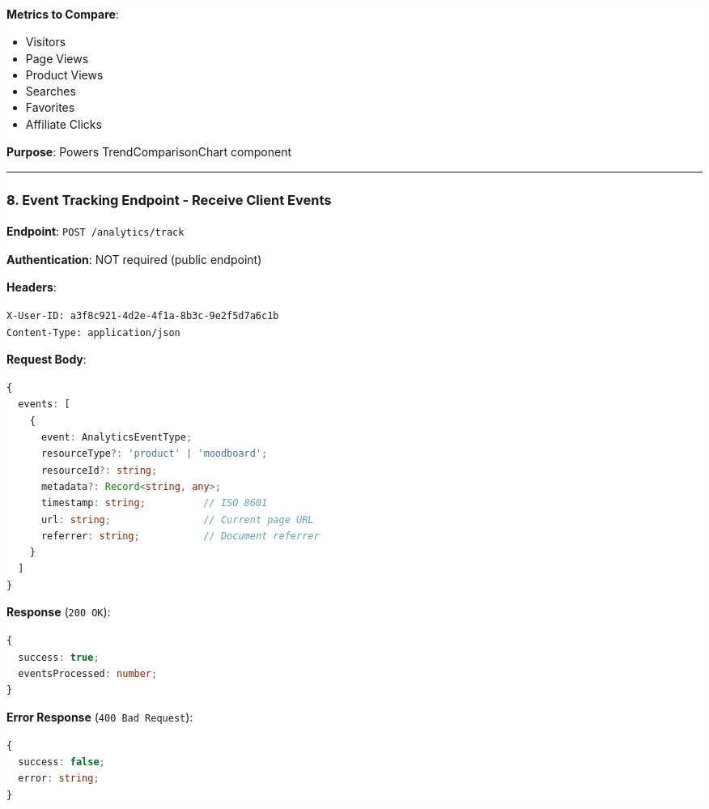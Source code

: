 **Metrics to Compare**:
- Visitors
- Page Views
- Product Views
- Searches
- Favorites
- Affiliate Clicks

**Purpose**: Powers TrendComparisonChart component

---

### 8. Event Tracking Endpoint - Receive Client Events

**Endpoint**: `POST /analytics/track`

**Authentication**: NOT required (public endpoint)

**Headers**:
```http
X-User-ID: a3f8c921-4d2e-4f1a-8b3c-9e2f5d7a6c1b
Content-Type: application/json
```

**Request Body**:
```typescript
{
  events: [
    {
      event: AnalyticsEventType;
      resourceType?: 'product' | 'moodboard';
      resourceId?: string;
      metadata?: Record<string, any>;
      timestamp: string;          // ISO 8601
      url: string;                // Current page URL
      referrer: string;           // Document referrer
    }
  ]
}
```

**Response** (`200 OK`):
```typescript
{
  success: true;
  eventsProcessed: number;
}
```

**Error Response** (`400 Bad Request`):
```typescript
{
  success: false;
  error: string;
}
```
